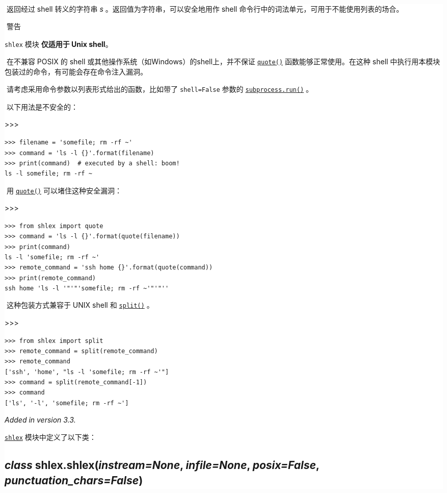​	返回经过 shell 转义的字符串 *s* 。返回值为字符串，可以安全地用作 shell 命令行中的词法单元，可用于不能使用列表的场合。

​	警告

 

`shlex` 模块 **仅适用于 Unix shell**。

​	在不兼容 POSIX 的 shell 或其他操作系统（如Windows）的shell上，并不保证 [`quote()`](https://docs.python.org/zh-cn/3.13/library/shlex.html#shlex.quote) 函数能够正常使用。在这种 shell 中执行用本模块包装过的命令，有可能会存在命令注入漏洞。

​	请考虑采用命令参数以列表形式给出的函数，比如带了 `shell=False` 参数的 [`subprocess.run()`](https://docs.python.org/zh-cn/3.13/library/subprocess.html#subprocess.run) 。

​	以下用法是不安全的：

\>>>

```
>>> filename = 'somefile; rm -rf ~'
>>> command = 'ls -l {}'.format(filename)
>>> print(command)  # executed by a shell: boom!
ls -l somefile; rm -rf ~
```

​	用 [`quote()`](https://docs.python.org/zh-cn/3.13/library/shlex.html#shlex.quote) 可以堵住这种安全漏洞：

\>>>

```
>>> from shlex import quote
>>> command = 'ls -l {}'.format(quote(filename))
>>> print(command)
ls -l 'somefile; rm -rf ~'
>>> remote_command = 'ssh home {}'.format(quote(command))
>>> print(remote_command)
ssh home 'ls -l '"'"'somefile; rm -rf ~'"'"''
```

​	这种包装方式兼容于 UNIX shell 和 [`split()`](https://docs.python.org/zh-cn/3.13/library/shlex.html#shlex.split) 。

\>>>

```
>>> from shlex import split
>>> remote_command = split(remote_command)
>>> remote_command
['ssh', 'home', "ls -l 'somefile; rm -rf ~'"]
>>> command = split(remote_command[-1])
>>> command
['ls', '-l', 'somefile; rm -rf ~']
```

*Added in version 3.3.*

[`shlex`](https://docs.python.org/zh-cn/3.13/library/shlex.html#module-shlex) 模块中定义了以下类：

## *class* shlex.**shlex**(*instream=None*, *infile=None*, *posix=False*, *punctuation_chars=False*)
